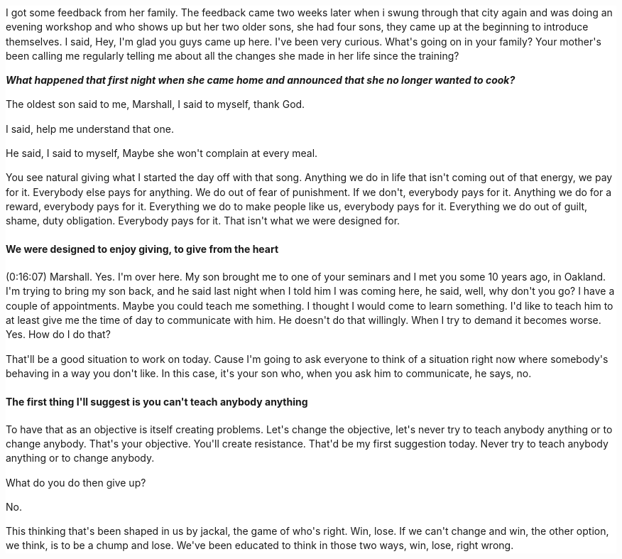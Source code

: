 I got some feedback from her family. The feedback came two weeks later when i
swung through that city again and was doing an evening workshop and who shows up
but her two older sons, she had four sons, they came up at the beginning to
introduce themselves. I said, Hey, I'm glad you guys came up here. I've been
very curious. What's going on in your family? Your mother's been calling me
regularly telling me about all the changes she made in her life since the
training?

***What happened that first night when she came home and announced that she no
longer wanted to cook?***

The oldest son said to me, Marshall, I said to myself, thank God.

I said, help me understand that one.

He said, I said to myself, Maybe she won't complain at every meal.

You see natural giving what I started the day off with that song. Anything we do
in life that isn't coming out of that energy, we pay for it. Everybody else pays
for anything. We do out of fear of punishment. If we don't, everybody pays for
it. Anything we do for a reward, everybody pays for it. Everything we do to make
people like us, everybody pays for it. Everything we do out of guilt, shame,
duty obligation. Everybody pays for it. That isn't what we were designed for.

#### We were designed to enjoy giving, to give from the heart

(0:16:07) Marshall. Yes. I'm over here. My son brought me to one of your
seminars and I met you some 10 years ago, in Oakland. I'm trying to bring my son
back, and he said last night when I told him I was coming here, he said, well,
why don't you go? I have a couple of appointments. Maybe you could teach me
something. I thought I would come to learn something. I'd like to teach him to
at least give me the time of day to communicate with him. He doesn't do that
willingly. When I try to demand it becomes worse. Yes. How do I do that?

That'll be a good situation to work on today. Cause I'm going to ask everyone to
think of a situation right now where somebody's behaving in a way you don't
like. In this case, it's your son who, when you ask him to communicate, he says,
no.

#### The first thing I'll suggest is you can't teach anybody anything

To have that as an objective is itself creating problems. Let's change the
objective, let's never try to teach anybody anything or to change anybody.
That's your objective. You'll create resistance. That'd be my first suggestion
today. Never try to teach anybody anything or to change anybody.

What do you do then give up?

No.

This thinking that's been shaped in us by jackal, the game of who's right. Win,
lose. If we can't change and win, the other option, we think, is to be a chump
and lose. We've been educated to think in those two ways, win, lose, right
wrong.

